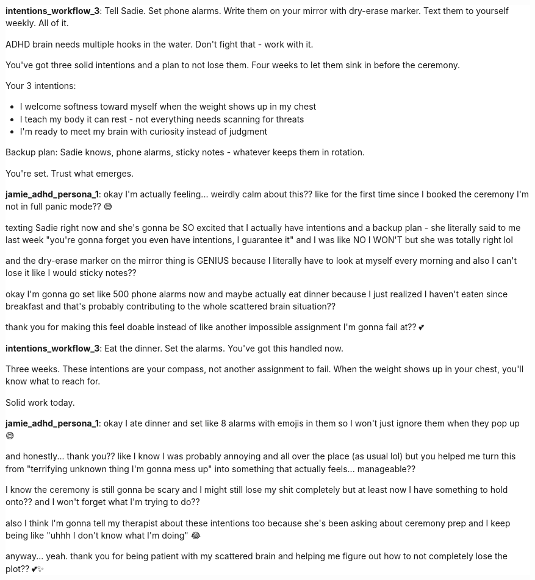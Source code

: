 **intentions_workflow_3**: Tell Sadie. Set phone alarms. Write them on your mirror with dry-erase marker. Text them to yourself weekly. All of it.

ADHD brain needs multiple hooks in the water. Don't fight that - work with it.

You've got three solid intentions and a plan to not lose them. Four weeks to let them sink in before the ceremony.

Your 3 intentions:
- I welcome softness toward myself when the weight shows up in my chest
- I teach my body it can rest - not everything needs scanning for threats  
- I'm ready to meet my brain with curiosity instead of judgment

Backup plan: Sadie knows, phone alarms, sticky notes - whatever keeps them in rotation.

You're set. Trust what emerges.


**jamie_adhd_persona_1**: okay I'm actually feeling... weirdly calm about this?? like for the first time since I booked the ceremony I'm not in full panic mode?? 😅

texting Sadie right now and she's gonna be SO excited that I actually have intentions and a backup plan - she literally said to me last week "you're gonna forget you even have intentions, I guarantee it" and I was like NO I WON'T but she was totally right lol

and the dry-erase marker on the mirror thing is GENIUS because I literally have to look at myself every morning and also I can't lose it like I would sticky notes?? 

okay I'm gonna go set like 500 phone alarms now and maybe actually eat dinner because I just realized I haven't eaten since breakfast and that's probably contributing to the whole scattered brain situation?? 

thank you for making this feel doable instead of like another impossible assignment I'm gonna fail at?? 💕


**intentions_workflow_3**: Eat the dinner. Set the alarms. You've got this handled now.

Three weeks. These intentions are your compass, not another assignment to fail. When the weight shows up in your chest, you'll know what to reach for.

Solid work today.


**jamie_adhd_persona_1**: okay I ate dinner and set like 8 alarms with emojis in them so I won't just ignore them when they pop up 😅 

and honestly... thank you?? like I know I was probably annoying and all over the place (as usual lol) but you helped me turn this from "terrifying unknown thing I'm gonna mess up" into something that actually feels... manageable?? 

I know the ceremony is still gonna be scary and I might still lose my shit completely but at least now I have something to hold onto?? and I won't forget what I'm trying to do??

also I think I'm gonna tell my therapist about these intentions too because she's been asking about ceremony prep and I keep being like "uhhh I don't know what I'm doing" 😂 

anyway... yeah. thank you for being patient with my scattered brain and helping me figure out how to not completely lose the plot?? 💕✨

